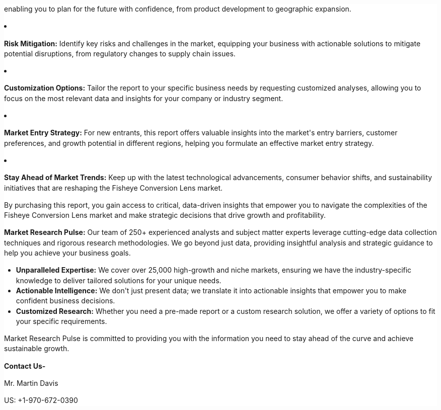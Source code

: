 enabling you to plan for the future with confidence, from product development to geographic expansion.</p></li><li><p><strong>Risk Mitigation:</strong> Identify key risks and challenges in the market, equipping your business with actionable solutions to mitigate potential disruptions, from regulatory changes to supply chain issues.</p></li><li><p><strong>Customization Options:</strong> Tailor the report to your specific business needs by requesting customized analyses, allowing you to focus on the most relevant data and insights for your company or industry segment.</p></li><li><p><strong>Market Entry Strategy:</strong> For new entrants, this report offers valuable insights into the market's entry barriers, customer preferences, and growth potential in different regions, helping you formulate an effective market entry strategy.</p></li><li><p><strong>Stay Ahead of Market Trends:</strong> Keep up with the latest technological advancements, consumer behavior shifts, and sustainability initiatives that are reshaping the Fisheye Conversion Lens market.</p></li></ol><p>By purchasing this report, you gain access to critical, data-driven insights that empower you to navigate the complexities of the Fisheye Conversion Lens market and make strategic decisions that drive growth and profitability.</p><p><strong>Market Research Pulse:</strong>&nbsp;Our team of 250+ experienced analysts and subject matter experts leverage cutting-edge data collection techniques and rigorous research methodologies. We go beyond just data, providing insightful analysis and strategic guidance to help you achieve your business goals.</p><ul><li><strong>Unparalleled Expertise:</strong>&nbsp;We cover over 25,000 high-growth and niche markets, ensuring we have the industry-specific knowledge to deliver tailored solutions for your unique needs.</li><li><strong>Actionable Intelligence:</strong>&nbsp;We don't just present data; we translate it into actionable insights that empower you to make confident business decisions.</li><li><strong>Customized Research:</strong>&nbsp;Whether you need a pre-made report or a custom research solution, we offer a variety of options to fit your specific requirements.</li></ul><p>Market Research Pulse is committed to providing you with the information you need to stay ahead of the curve and achieve sustainable growth.</p><p><strong>Contact Us-</strong></p><p>Mr. Martin Davis</p><p>US: +1-970-672-0390</p>
